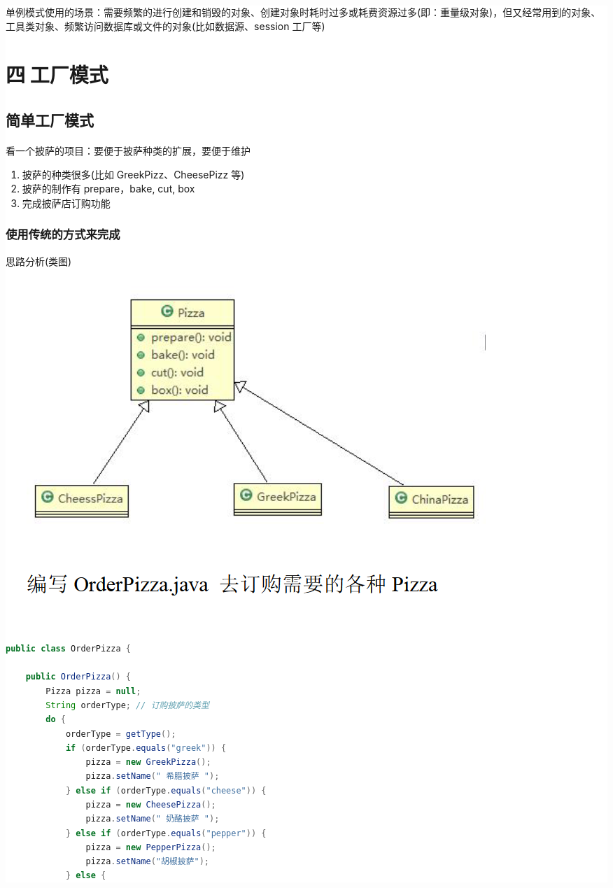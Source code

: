单例模式使用的场景：需要频繁的进行创建和销毁的对象、创建对象时耗时过多或耗费资源过多(即：重量级对象)，但又经常用到的对象、工具类对象、频繁访问数据库或文件的对象(比如数据源、session 工厂等)



# 四 工厂模式

## 简单工厂模式

看一个披萨的项目：要便于披萨种类的扩展，要便于维护

1) 披萨的种类很多(比如 GreekPizz、CheesePizz 等)
2) 披萨的制作有 prepare，bake, cut, box
3) 完成披萨店订购功能

### 使用传统的方式来完成

思路分析(类图)

![image-20220709094550998](images\image-20220709094550998.png)

```java

public class OrderPizza {

    public OrderPizza() {
        Pizza pizza = null;
        String orderType; // 订购披萨的类型
        do {
            orderType = getType();
            if (orderType.equals("greek")) {
                pizza = new GreekPizza();
                pizza.setName(" 希腊披萨 ");
            } else if (orderType.equals("cheese")) {
                pizza = new CheesePizza();
                pizza.setName(" 奶酪披萨 ");
            } else if (orderType.equals("pepper")) {
                pizza = new PepperPizza();
                pizza.setName("胡椒披萨");
            } else {
```